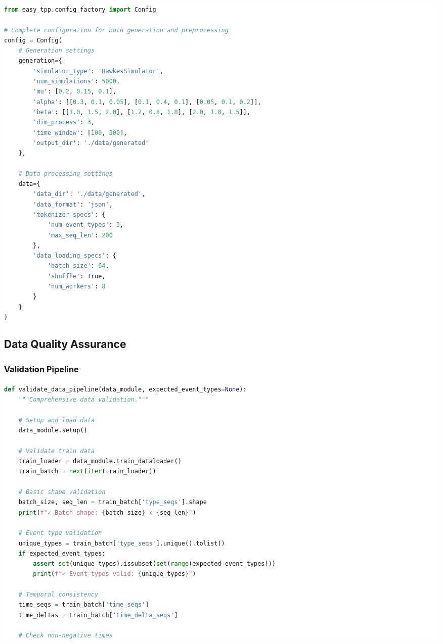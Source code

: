 ```python
from easy_tpp.config_factory import Config

# Complete configuration for both generation and preprocessing
config = Config(
    # Generation settings
    generation={
        'simulator_type': 'HawkesSimulator',
        'num_simulations': 5000,
        'mu': [0.2, 0.15, 0.1],
        'alpha': [[0.3, 0.1, 0.05], [0.1, 0.4, 0.1], [0.05, 0.1, 0.2]],
        'beta': [[1.0, 1.5, 2.0], [1.2, 0.8, 1.8], [2.0, 1.0, 1.5]],
        'dim_process': 3,
        'time_window': [100, 300],
        'output_dir': './data/generated'
    },
    
    # Data processing settings
    data={
        'data_dir': './data/generated',
        'data_format': 'json',
        'tokenizer_specs': {
            'num_event_types': 3,
            'max_seq_len': 200
        },
        'data_loading_specs': {
            'batch_size': 64,
            'shuffle': True,
            'num_workers': 8
        }
    }
)
```

## Data Quality Assurance

### Validation Pipeline

```python
def validate_data_pipeline(data_module, expected_event_types=None):
    """Comprehensive data validation."""
    
    # Setup and load data
    data_module.setup()
    
    # Validate train data
    train_loader = data_module.train_dataloader()
    train_batch = next(iter(train_loader))
    
    # Basic shape validation
    batch_size, seq_len = train_batch['type_seqs'].shape
    print(f"✓ Batch shape: {batch_size} x {seq_len}")
    
    # Event type validation
    unique_types = train_batch['type_seqs'].unique().tolist()
    if expected_event_types:
        assert set(unique_types).issubset(set(range(expected_event_types)))
        print(f"✓ Event types valid: {unique_types}")
    
    # Temporal consistency
    time_seqs = train_batch['time_seqs']
    time_deltas = train_batch['time_delta_seqs']
    
    # Check non-negative times
```